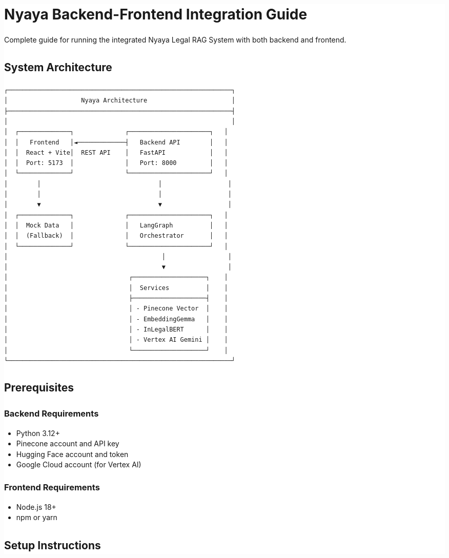 # Nyaya Backend-Frontend Integration Guide

Complete guide for running the integrated Nyaya Legal RAG System with both backend and frontend.

## System Architecture

```
┌─────────────────────────────────────────────────────────────┐
│                    Nyaya Architecture                       │
├─────────────────────────────────────────────────────────────┤
│                                                             │
│  ┌──────────────┐              ┌──────────────────────┐   │
│  │   Frontend   │◄─────────────┤   Backend API        │   │
│  │  React + Vite│  REST API    │   FastAPI            │   │
│  │  Port: 5173  │              │   Port: 8000         │   │
│  └──────────────┘              └──────────────────────┘   │
│        │                                │                  │
│        │                                │                  │
│        ▼                                ▼                  │
│  ┌──────────────┐              ┌──────────────────────┐   │
│  │  Mock Data   │              │   LangGraph          │   │
│  │  (Fallback)  │              │   Orchestrator       │   │
│  └──────────────┘              └──────────────────────┘   │
│                                          │                 │
│                                          ▼                 │
│                                 ┌────────────────────┐    │
│                                 │  Services          │    │
│                                 ├────────────────────┤    │
│                                 │ - Pinecone Vector  │    │
│                                 │ - EmbeddingGemma   │    │
│                                 │ - InLegalBERT      │    │
│                                 │ - Vertex AI Gemini │    │
│                                 └────────────────────┘    │
└─────────────────────────────────────────────────────────────┘
```

## Prerequisites

### Backend Requirements
- Python 3.12+
- Pinecone account and API key
- Hugging Face account and token
- Google Cloud account (for Vertex AI)

### Frontend Requirements
- Node.js 18+
- npm or yarn

## Setup Instructions
